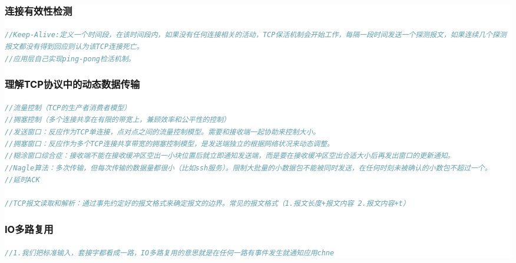 ### 连接有效性检测

```c
//Keep-Alive:定义一个时间段，在该时间段内，如果没有任何连接相关的活动，TCP保活机制会开始工作，每隔一段时间发送一个探测报文，如果连续几个探测报文都没有得到回应则认为该TCP连接死亡。
//应用层自己实现ping-pong检活机制。
```

### 理解TCP协议中的动态数据传输

```c
//流量控制（TCP的生产者消费者模型）
//拥塞控制（多个连接共享在有限的带宽上，兼顾效率和公平性的控制）
//发送窗口：反应作为TCP单连接，点对点之间的流量控制模型。需要和接收端一起协助来控制大小。
//拥塞窗口：反应作为多个TCP连接共享带宽的拥塞控制模型，是发送端独立的根据网络状况来动态调整。
//糊涂窗口综合症：接收端不能在接收缓冲区空出一小块位置后就立即通知发送端，而是要在接收缓冲区空出合适大小后再发出窗口的更新通知。
//Nagle算法：多次传输，但每次传输的数据量都很小（比如ssh服务）。限制大批量的小数据包不能被同时发送，在任何时刻未被确认的小数包不超过一个。
//延时ACK

//TCP报文读取和解析：通过事先约定好的报文格式来确定报文的边界。常见的报文格式（1.报文长度+报文内容 2.报文内容+t）
```

### IO多路复用

```c
//1.我们把标准输入，套接字都看成一路，IO多路复用的意思就是在任何一路有事件发生就通知应用chne
```

